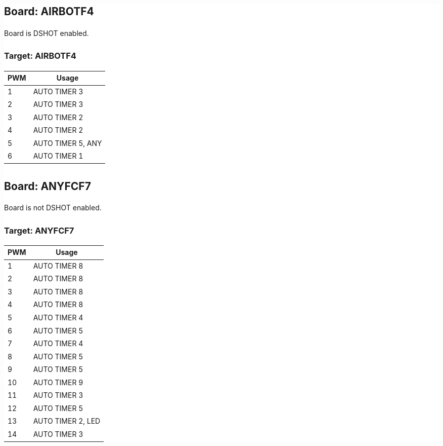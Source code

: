 ## Board: AIRBOTF4

Board is DSHOT enabled.

### Target: AIRBOTF4

| PWM | Usage |
| --- | ----- |
| 1 | AUTO TIMER 3 |
| 2 | AUTO TIMER 3 |
| 3 | AUTO TIMER 2 |
| 4 | AUTO TIMER 2 |
| 5 | AUTO TIMER 5, ANY |
| 6 | AUTO TIMER 1 |

## Board: ANYFCF7

Board is not DSHOT enabled.

### Target: ANYFCF7

| PWM | Usage |
| --- | ----- |
| 1 | AUTO TIMER 8 |
| 2 | AUTO TIMER 8 |
| 3 | AUTO TIMER 8 |
| 4 | AUTO TIMER 8 |
| 5 | AUTO TIMER 4 |
| 6 | AUTO TIMER 5 |
| 7 | AUTO TIMER 4 |
| 8 | AUTO TIMER 5 |
| 9 | AUTO TIMER 5 |
| 10 | AUTO TIMER 9 |
| 11 | AUTO TIMER 3 |
| 12 | AUTO TIMER 5 |
| 13 | AUTO TIMER 2, LED |
| 14 | AUTO TIMER 3 |

